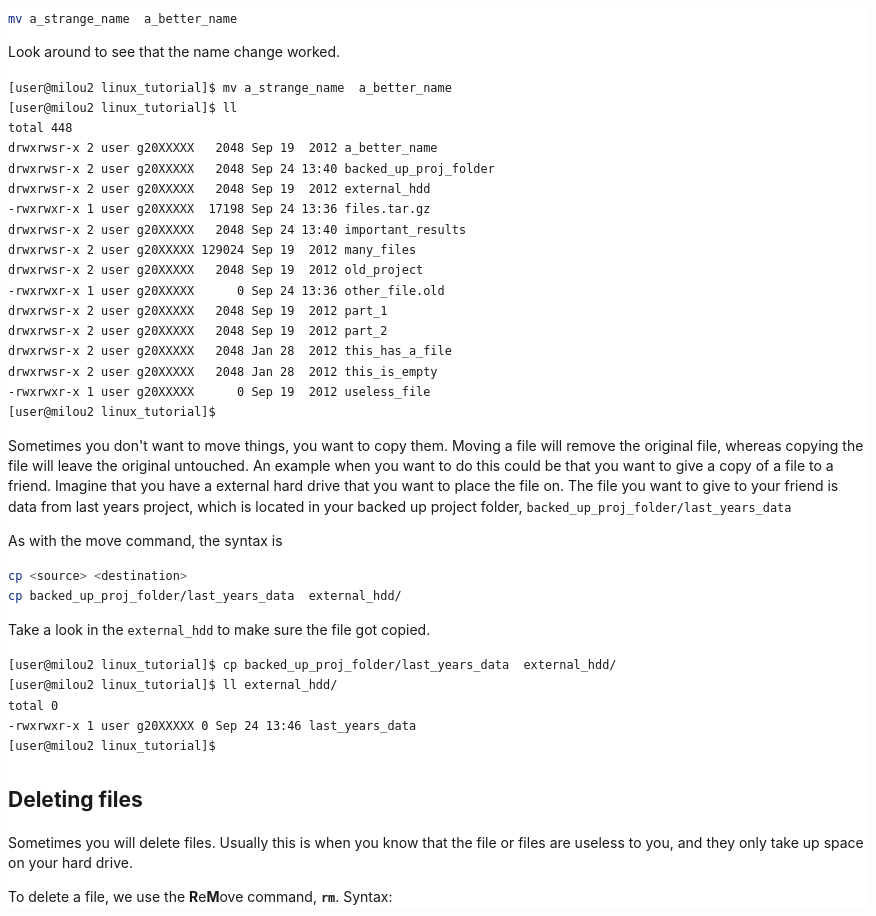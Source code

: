```bash
mv a_strange_name  a_better_name
```

Look around to see that the name change worked.

```bash
[user@milou2 linux_tutorial]$ mv a_strange_name  a_better_name
[user@milou2 linux_tutorial]$ ll
total 448
drwxrwsr-x 2 user g20XXXXX   2048 Sep 19  2012 a_better_name
drwxrwsr-x 2 user g20XXXXX   2048 Sep 24 13:40 backed_up_proj_folder
drwxrwsr-x 2 user g20XXXXX   2048 Sep 19  2012 external_hdd
-rwxrwxr-x 1 user g20XXXXX  17198 Sep 24 13:36 files.tar.gz
drwxrwsr-x 2 user g20XXXXX   2048 Sep 24 13:40 important_results
drwxrwsr-x 2 user g20XXXXX 129024 Sep 19  2012 many_files
drwxrwsr-x 2 user g20XXXXX   2048 Sep 19  2012 old_project
-rwxrwxr-x 1 user g20XXXXX      0 Sep 24 13:36 other_file.old
drwxrwsr-x 2 user g20XXXXX   2048 Sep 19  2012 part_1
drwxrwsr-x 2 user g20XXXXX   2048 Sep 19  2012 part_2
drwxrwsr-x 2 user g20XXXXX   2048 Jan 28  2012 this_has_a_file
drwxrwsr-x 2 user g20XXXXX   2048 Jan 28  2012 this_is_empty
-rwxrwxr-x 1 user g20XXXXX      0 Sep 19  2012 useless_file
[user@milou2 linux_tutorial]$
```

Sometimes you don't want to move things, you want to copy them. Moving a file will remove the original file, whereas copying the file will leave the original untouched. An example when you want to do this could be that you want to give a copy of a file to a friend. Imagine that you have a external hard drive that you want to place the file on. The file you want to give to your friend is data from last years project, which is located in your backed up project folder, `backed_up_proj_folder/last_years_data`

As with the move command, the syntax is

```bash
cp <source> <destination>
cp backed_up_proj_folder/last_years_data  external_hdd/
```

Take a look in the `external_hdd` to make sure the file got copied.

```bash
[user@milou2 linux_tutorial]$ cp backed_up_proj_folder/last_years_data  external_hdd/
[user@milou2 linux_tutorial]$ ll external_hdd/
total 0
-rwxrwxr-x 1 user g20XXXXX 0 Sep 24 13:46 last_years_data
[user@milou2 linux_tutorial]$
```

## Deleting files

Sometimes you will delete files. Usually this is when you know that the file or files are useless to you, and they only take up space on your hard drive.

To delete a file, we use the **R**e<b>M</b>ove command, **`rm`**.
Syntax:
